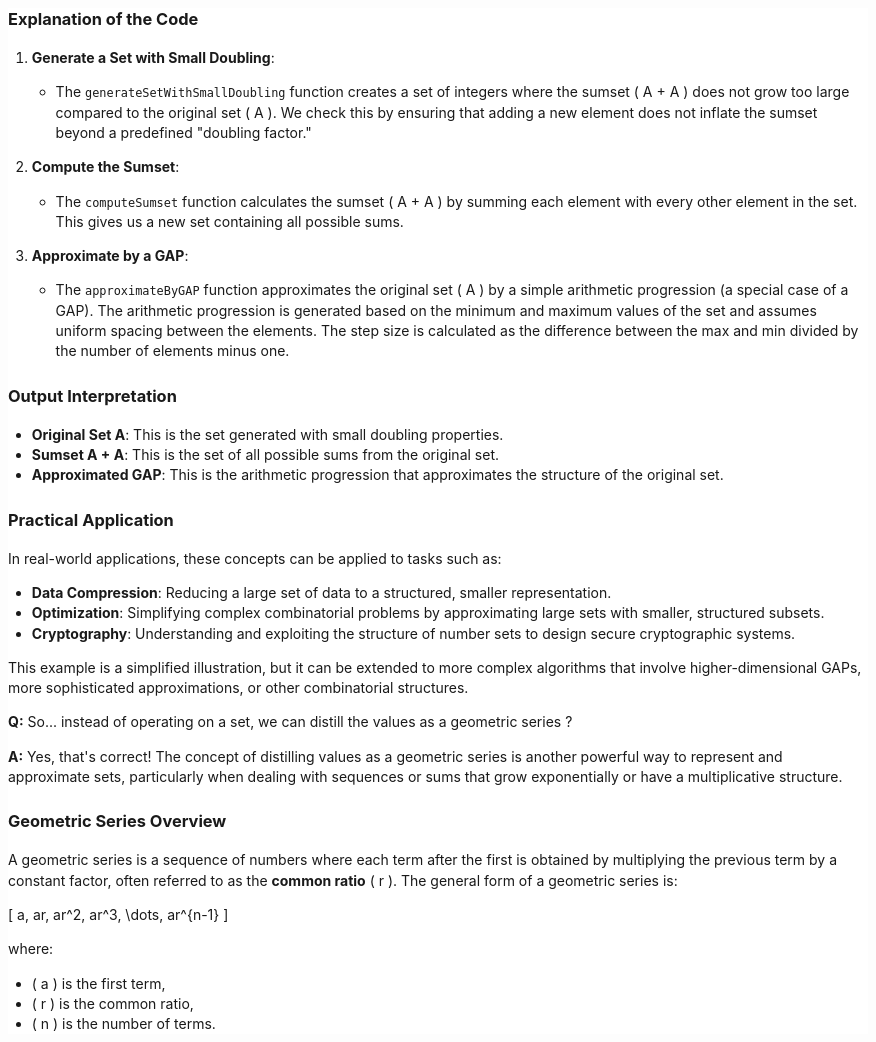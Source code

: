 ### Explanation of the Code

1. **Generate a Set with Small Doubling**:
   - The `generateSetWithSmallDoubling` function creates a set of integers where the sumset \( A + A \) does not grow too large compared to the original set \( A \). We check this by ensuring that adding a new element does not inflate the sumset beyond a predefined "doubling factor."

2. **Compute the Sumset**:
   - The `computeSumset` function calculates the sumset \( A + A \) by summing each element with every other element in the set. This gives us a new set containing all possible sums.

3. **Approximate by a GAP**:
   - The `approximateByGAP` function approximates the original set \( A \) by a simple arithmetic progression (a special case of a GAP). The arithmetic progression is generated based on the minimum and maximum values of the set and assumes uniform spacing between the elements. The step size is calculated as the difference between the max and min divided by the number of elements minus one.

### Output Interpretation

- **Original Set A**: This is the set generated with small doubling properties.
- **Sumset A + A**: This is the set of all possible sums from the original set.
- **Approximated GAP**: This is the arithmetic progression that approximates the structure of the original set.

### Practical Application

In real-world applications, these concepts can be applied to tasks such as:

- **Data Compression**: Reducing a large set of data to a structured, smaller representation.
- **Optimization**: Simplifying complex combinatorial problems by approximating large sets with smaller, structured subsets.
- **Cryptography**: Understanding and exploiting the structure of number sets to design secure cryptographic systems.

This example is a simplified illustration, but it can be extended to more complex algorithms that involve higher-dimensional GAPs, more sophisticated approximations, or other combinatorial structures.

**Q:** So... instead of operating on a set, we can distill the values as a geometric series ?

**A:** Yes, that's correct! The concept of distilling values as a geometric series is another powerful way to represent and approximate sets, particularly when dealing with sequences or sums that grow exponentially or have a multiplicative structure.

### Geometric Series Overview

A geometric series is a sequence of numbers where each term after the first is obtained by multiplying the previous term by a constant factor, often referred to as the **common ratio** \( r \). The general form of a geometric series is:

\[
a, ar, ar^2, ar^3, \dots, ar^{n-1}
\]

where:
- \( a \) is the first term,
- \( r \) is the common ratio,
- \( n \) is the number of terms.
